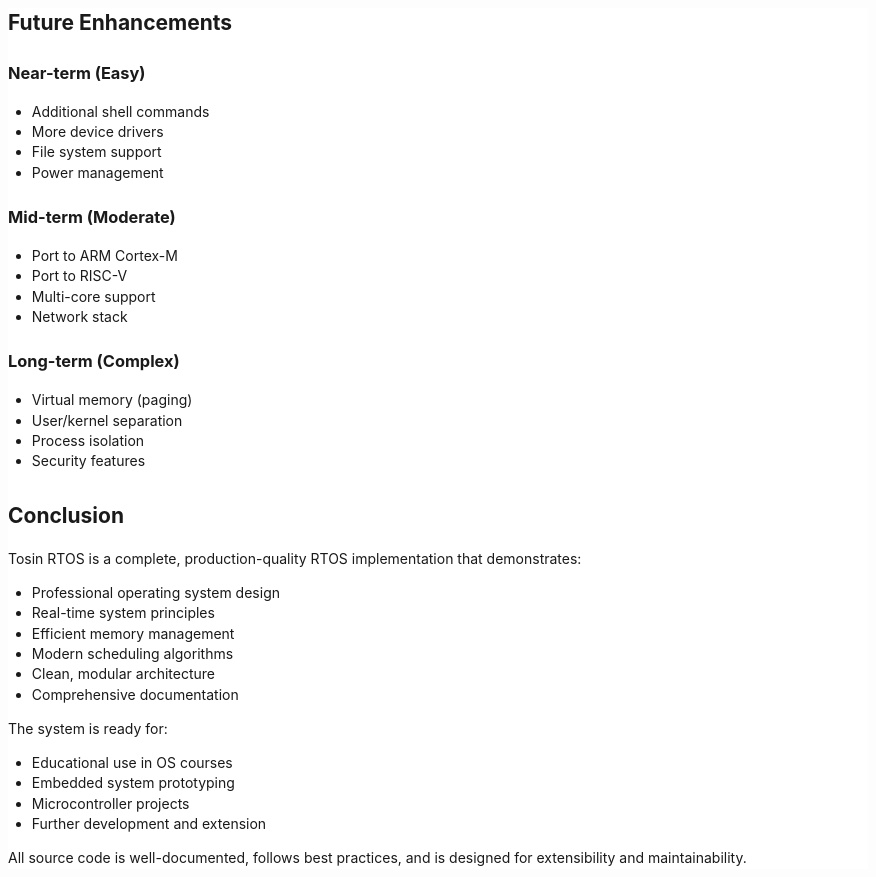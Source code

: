 ## Future Enhancements

### Near-term (Easy)
- Additional shell commands
- More device drivers
- File system support
- Power management

### Mid-term (Moderate)
- Port to ARM Cortex-M
- Port to RISC-V
- Multi-core support
- Network stack

### Long-term (Complex)
- Virtual memory (paging)
- User/kernel separation
- Process isolation
- Security features

## Conclusion

Tosin RTOS is a complete, production-quality RTOS implementation that demonstrates:
- Professional operating system design
- Real-time system principles
- Efficient memory management
- Modern scheduling algorithms
- Clean, modular architecture
- Comprehensive documentation

The system is ready for:
- Educational use in OS courses
- Embedded system prototyping
- Microcontroller projects
- Further development and extension

All source code is well-documented, follows best practices, and is designed for extensibility and maintainability.
